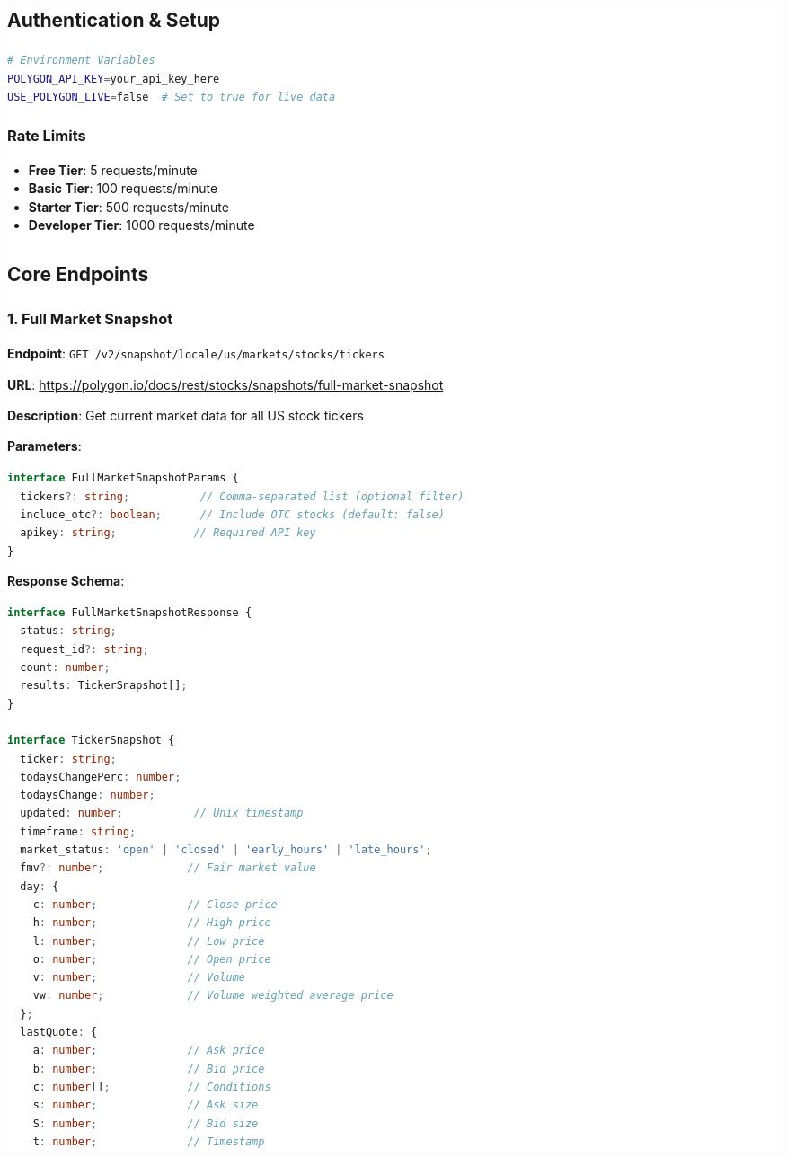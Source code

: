 ## Authentication & Setup

```bash
# Environment Variables
POLYGON_API_KEY=your_api_key_here
USE_POLYGON_LIVE=false  # Set to true for live data
```

### Rate Limits
- **Free Tier**: 5 requests/minute
- **Basic Tier**: 100 requests/minute  
- **Starter Tier**: 500 requests/minute
- **Developer Tier**: 1000 requests/minute

## Core Endpoints

### 1. Full Market Snapshot

**Endpoint**: `GET /v2/snapshot/locale/us/markets/stocks/tickers`

**URL**: https://polygon.io/docs/rest/stocks/snapshots/full-market-snapshot

**Description**: Get current market data for all US stock tickers

**Parameters**:
```typescript
interface FullMarketSnapshotParams {
  tickers?: string;           // Comma-separated list (optional filter)
  include_otc?: boolean;      // Include OTC stocks (default: false)
  apikey: string;            // Required API key
}
```

**Response Schema**:
```typescript
interface FullMarketSnapshotResponse {
  status: string;
  request_id?: string;
  count: number;
  results: TickerSnapshot[];
}

interface TickerSnapshot {
  ticker: string;
  todaysChangePerc: number;
  todaysChange: number;
  updated: number;           // Unix timestamp
  timeframe: string;
  market_status: 'open' | 'closed' | 'early_hours' | 'late_hours';
  fmv?: number;             // Fair market value
  day: {
    c: number;              // Close price
    h: number;              // High price
    l: number;              // Low price  
    o: number;              // Open price
    v: number;              // Volume
    vw: number;             // Volume weighted average price
  };
  lastQuote: {
    a: number;              // Ask price
    b: number;              // Bid price
    c: number[];            // Conditions
    s: number;              // Ask size
    S: number;              // Bid size
    t: number;              // Timestamp
```